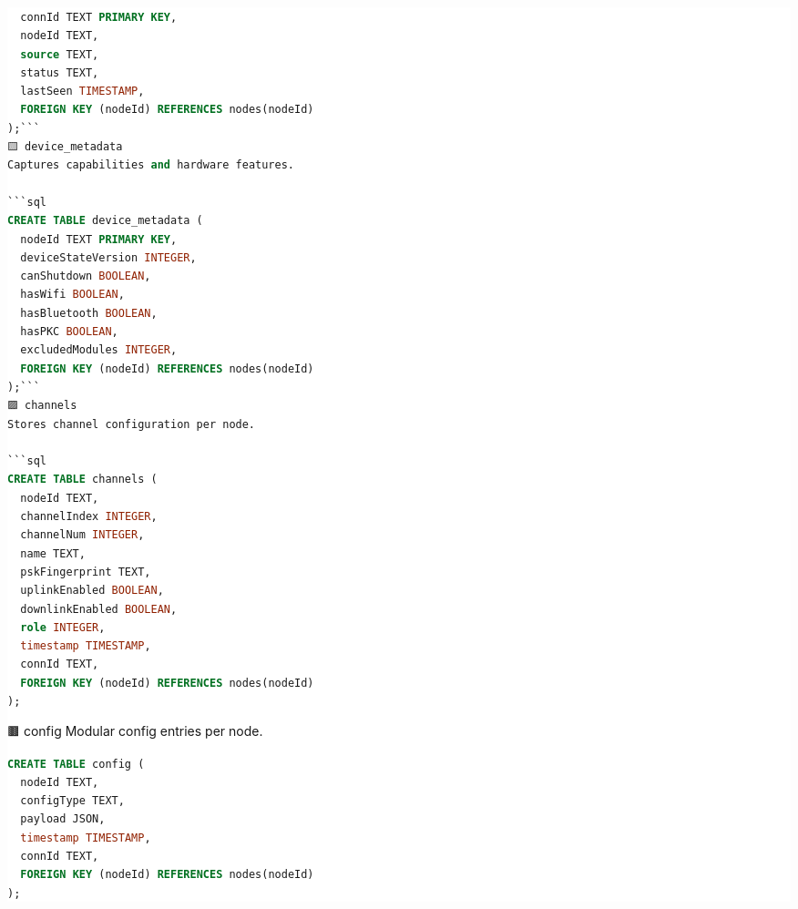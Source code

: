 ```sql
  connId TEXT PRIMARY KEY,
  nodeId TEXT,
  source TEXT,
  status TEXT,
  lastSeen TIMESTAMP,
  FOREIGN KEY (nodeId) REFERENCES nodes(nodeId)
);```
🟨 device_metadata
Captures capabilities and hardware features.

```sql
CREATE TABLE device_metadata (
  nodeId TEXT PRIMARY KEY,
  deviceStateVersion INTEGER,
  canShutdown BOOLEAN,
  hasWifi BOOLEAN,
  hasBluetooth BOOLEAN,
  hasPKC BOOLEAN,
  excludedModules INTEGER,
  FOREIGN KEY (nodeId) REFERENCES nodes(nodeId)
);```
🟪 channels
Stores channel configuration per node.

```sql
CREATE TABLE channels (
  nodeId TEXT,
  channelIndex INTEGER,
  channelNum INTEGER,
  name TEXT,
  pskFingerprint TEXT,
  uplinkEnabled BOOLEAN,
  downlinkEnabled BOOLEAN,
  role INTEGER,
  timestamp TIMESTAMP,
  connId TEXT,
  FOREIGN KEY (nodeId) REFERENCES nodes(nodeId)
);
```
🟫 config
Modular config entries per node.

```sql
CREATE TABLE config (
  nodeId TEXT,
  configType TEXT,
  payload JSON,
  timestamp TIMESTAMP,
  connId TEXT,
  FOREIGN KEY (nodeId) REFERENCES nodes(nodeId)
);
```
